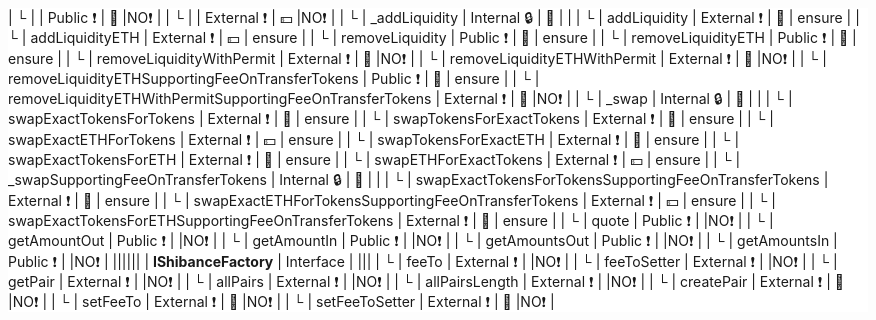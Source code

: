 | └ | <Constructor> | Public ❗️ | 🛑  |NO❗️ |
| └ | <Receive Ether> | External ❗️ |  💵 |NO❗️ |
| └ | _addLiquidity | Internal 🔒 | 🛑  | |
| └ | addLiquidity | External ❗️ | 🛑  | ensure |
| └ | addLiquidityETH | External ❗️ |  💵 | ensure |
| └ | removeLiquidity | Public ❗️ | 🛑  | ensure |
| └ | removeLiquidityETH | Public ❗️ | 🛑  | ensure |
| └ | removeLiquidityWithPermit | External ❗️ | 🛑  |NO❗️ |
| └ | removeLiquidityETHWithPermit | External ❗️ | 🛑  |NO❗️ |
| └ | removeLiquidityETHSupportingFeeOnTransferTokens | Public ❗️ | 🛑  | ensure |
| └ | removeLiquidityETHWithPermitSupportingFeeOnTransferTokens | External ❗️ | 🛑  |NO❗️ |
| └ | _swap | Internal 🔒 | 🛑  | |
| └ | swapExactTokensForTokens | External ❗️ | 🛑  | ensure |
| └ | swapTokensForExactTokens | External ❗️ | 🛑  | ensure |
| └ | swapExactETHForTokens | External ❗️ |  💵 | ensure |
| └ | swapTokensForExactETH | External ❗️ | 🛑  | ensure |
| └ | swapExactTokensForETH | External ❗️ | 🛑  | ensure |
| └ | swapETHForExactTokens | External ❗️ |  💵 | ensure |
| └ | _swapSupportingFeeOnTransferTokens | Internal 🔒 | 🛑  | |
| └ | swapExactTokensForTokensSupportingFeeOnTransferTokens | External ❗️ | 🛑  | ensure |
| └ | swapExactETHForTokensSupportingFeeOnTransferTokens | External ❗️ |  💵 | ensure |
| └ | swapExactTokensForETHSupportingFeeOnTransferTokens | External ❗️ | 🛑  | ensure |
| └ | quote | Public ❗️ |   |NO❗️ |
| └ | getAmountOut | Public ❗️ |   |NO❗️ |
| └ | getAmountIn | Public ❗️ |   |NO❗️ |
| └ | getAmountsOut | Public ❗️ |   |NO❗️ |
| └ | getAmountsIn | Public ❗️ |   |NO❗️ |
||||||
| **IShibanceFactory** | Interface |  |||
| └ | feeTo | External ❗️ |   |NO❗️ |
| └ | feeToSetter | External ❗️ |   |NO❗️ |
| └ | getPair | External ❗️ |   |NO❗️ |
| └ | allPairs | External ❗️ |   |NO❗️ |
| └ | allPairsLength | External ❗️ |   |NO❗️ |
| └ | createPair | External ❗️ | 🛑  |NO❗️ |
| └ | setFeeTo | External ❗️ | 🛑  |NO❗️ |
| └ | setFeeToSetter | External ❗️ | 🛑  |NO❗️ |